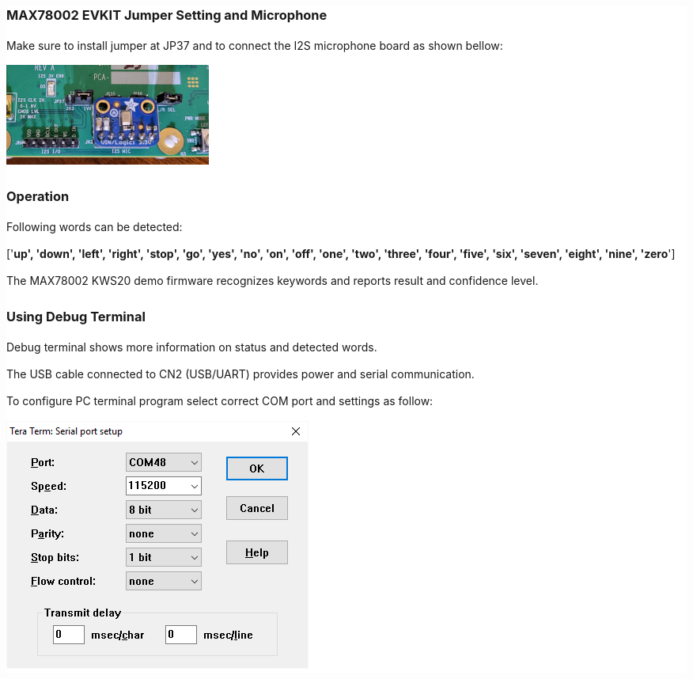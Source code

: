 ### MAX78002 EVKIT Jumper Setting and Microphone

Make sure to install jumper at JP37 and to connect the I2S microphone board as shown bellow:

<img src="Resources/I2S_jumper.jpg" style="zoom:25%;" />

### Operation

Following words can be detected:

 ['**up', 'down', 'left', 'right', 'stop', 'go', 'yes', 'no', 'on', 'off', 'one', 'two', 'three', 'four', 'five', 'six', 'seven', 'eight', 'nine', 'zero**']

 The MAX78002 KWS20 demo firmware recognizes keywords and reports result and confidence level.

### Using Debug Terminal

Debug terminal shows more information on status and detected words.

The USB cable connected to CN2 (USB/UART) provides power and serial communication.

To configure PC terminal program select correct COM port and settings as follow:

![](Resources/Terminal2.png)
